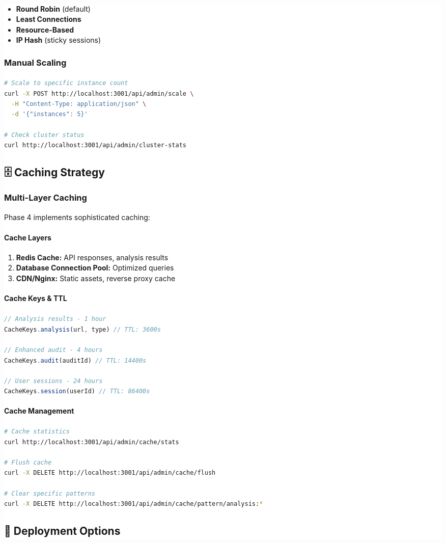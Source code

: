 - **Round Robin** (default)
- **Least Connections**
- **Resource-Based**
- **IP Hash** (sticky sessions)

### Manual Scaling

```bash
# Scale to specific instance count
curl -X POST http://localhost:3001/api/admin/scale \
  -H "Content-Type: application/json" \
  -d '{"instances": 5}'

# Check cluster status
curl http://localhost:3001/api/admin/cluster-stats
```

## 🗄️ Caching Strategy

### Multi-Layer Caching

Phase 4 implements sophisticated caching:

#### Cache Layers
1. **Redis Cache:** API responses, analysis results
2. **Database Connection Pool:** Optimized queries
3. **CDN/Nginx:** Static assets, reverse proxy cache

#### Cache Keys & TTL
```javascript
// Analysis results - 1 hour
CacheKeys.analysis(url, type) // TTL: 3600s

// Enhanced audit - 4 hours  
CacheKeys.audit(auditId) // TTL: 14400s

// User sessions - 24 hours
CacheKeys.session(userId) // TTL: 86400s
```

#### Cache Management
```bash
# Cache statistics
curl http://localhost:3001/api/admin/cache/stats

# Flush cache
curl -X DELETE http://localhost:3001/api/admin/cache/flush

# Clear specific patterns
curl -X DELETE http://localhost:3001/api/admin/cache/pattern/analysis:*
```

## 🚀 Deployment Options
